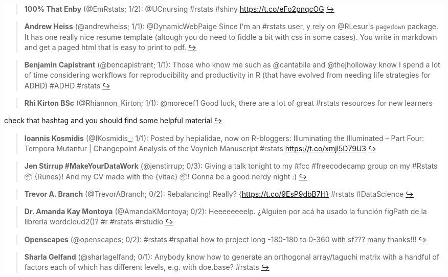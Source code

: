 

> **100% That Enby** (@EmRstats; 1/2): @UCnursing #rstats #shiny https://t.co/eFo2pnqcOG  [&#8618;](https://twitter.com/dataandme/status/1230947226555277312)




> **Andrew Heiss** (@andrewheiss; 1/1): @DynamicWebPaige Since I'm an #rstats user, y rely on @RLesur's `pagedown` package. It has one really nice resume template (altough you do need to fiddle a bit with css in some cases). You write in markdown and get a paged html that is easy to print to pdf.  [&#8618;](https://twitter.com/dataandme/status/1231035103943548928)




> **Benjamin Capistrant** (@bencapistrant; 1/1): Those who know me such as @cantabile and @thejholloway know I spend a lot of time considering workflows for reproducibility and productivity in R (that have evolved from needing life strategies for ADHD) #ADHD #rstats  [&#8618;](https://twitter.com/dataandme/status/1231004945719054336)




> **Rhi Kirton BSc** (@Rhiannon_Kirton; 1/1): @morecef1 Good luck, there are a lot of great #rstats resources for new learners
>
check that hashtag and you should find some helpful material  [&#8618;](https://twitter.com/dataandme/status/1230992078676660226)




> **Ioannis Kosmidis** (@IKosmidis_; 1/1): Posted by hepialidae, now on R-bloggers: Illuminating the Illuminated – Part Four: Tempora Mutantur | Changepoint Analysis of the Voynich Manuscript #rstats https://t.co/xmjl5D79U3  [&#8618;](https://twitter.com/dataandme/status/1230943312368078855)




> **Jen Stirrup #MakeYourDataWork** (@jenstirrup; 0/3): Giving a talk tonight to my #fcc #freecodecamp group on my #Rstats 📦 {Runes}! And my CV made with the {vitae} 📦! Gonna be a good nerdy night :)  [&#8618;](https://twitter.com/dataandme/status/1230982272590831616)




> **Trevor A. Branch** (@TrevorABranch; 0/2): Rebalancing! Really?  {https://t.co/9EsP9dbB7H} #rstats #DataScience  [&#8618;](https://twitter.com/dataandme/status/1231038193350447109)




> **Dr. Amanda Kay Montoya** (@AmandaKMontoya; 0/2): Heeeeeeeelp. ¿Alguien por acá ha usado la función figPath de la librería wordcloud2()? #r #rstats #rstudio  [&#8618;](https://twitter.com/dataandme/status/1231027305125904386)




> **Openscapes** (@openscapes; 0/2): #rstats #rspatial how to project long -180-180 to 0-360 with sf??? many thanks!!!  [&#8618;](https://twitter.com/dataandme/status/1230988799859154944)




> **Sharla Gelfand** (@sharlagelfand; 0/1): Anybody know how to generate an orthogonal array/taguchi matrix with a handful of factors each of which has different levels, e.g. with doe.base? #rstats  [&#8618;](https://twitter.com/dataandme/status/1231039545933737986)
